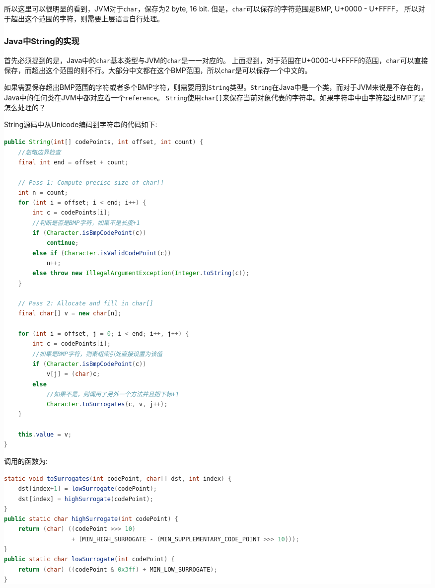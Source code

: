 所以这里可以很明显的看到，JVM对于`char`，保存为2 byte, 16 bit. 但是，`char`可以保存的字符范围是BMP, U+0000 - U+FFFF， 所以对于超出这个范围的字符，则需要上层语言自行处理。

### Java中String的实现
首先必须提到的是，Java中的`char`基本类型与JVM的`char`是一一对应的。
上面提到，对于范围在U+0000-U+FFFF的范围，`char`可以直接保存，而超出这个范围的则不行。大部分中文都在这个BMP范围，所以`char`是可以保存一个中文的。

如果需要保存超出BMP范围的字符或者多个BMP字符，则需要用到`String`类型。`String`在Java中是一个类，而对于JVM来说是不存在的，Java中的任何类在JVM中都对应着一个`reference`。
`String`使用`char[]`来保存当前对象代表的字符串。如果字符串中由字符超过BMP了是怎么处理的？

String源码中从Unicode编码到字符串的代码如下:

```java
public String(int[] codePoints, int offset, int count) {
    //忽略边界检查
    final int end = offset + count;

    // Pass 1: Compute precise size of char[]
    int n = count;
    for (int i = offset; i < end; i++) {
        int c = codePoints[i];
        //判断是否是BMP字符，如果不是长度+1
        if (Character.isBmpCodePoint(c))
            continue;
        else if (Character.isValidCodePoint(c))
            n++;
        else throw new IllegalArgumentException(Integer.toString(c));
    }

    // Pass 2: Allocate and fill in char[]
    final char[] v = new char[n];

    for (int i = offset, j = 0; i < end; i++, j++) {
        int c = codePoints[i];
        //如果是BMP字符，则素组索引处直接设置为该值
        if (Character.isBmpCodePoint(c))
            v[j] = (char)c;
        else
            //如果不是，则调用了另外一个方法并且把下标+1
            Character.toSurrogates(c, v, j++);
    }

    this.value = v;
}
```

调用的函数为:

```java
static void toSurrogates(int codePoint, char[] dst, int index) {
    dst[index+1] = lowSurrogate(codePoint);
    dst[index] = highSurrogate(codePoint);
}
public static char highSurrogate(int codePoint) {
    return (char) ((codePoint >>> 10)
                   + (MIN_HIGH_SURROGATE - (MIN_SUPPLEMENTARY_CODE_POINT >>> 10)));
}
public static char lowSurrogate(int codePoint) {
    return (char) ((codePoint & 0x3ff) + MIN_LOW_SURROGATE);
}
```
